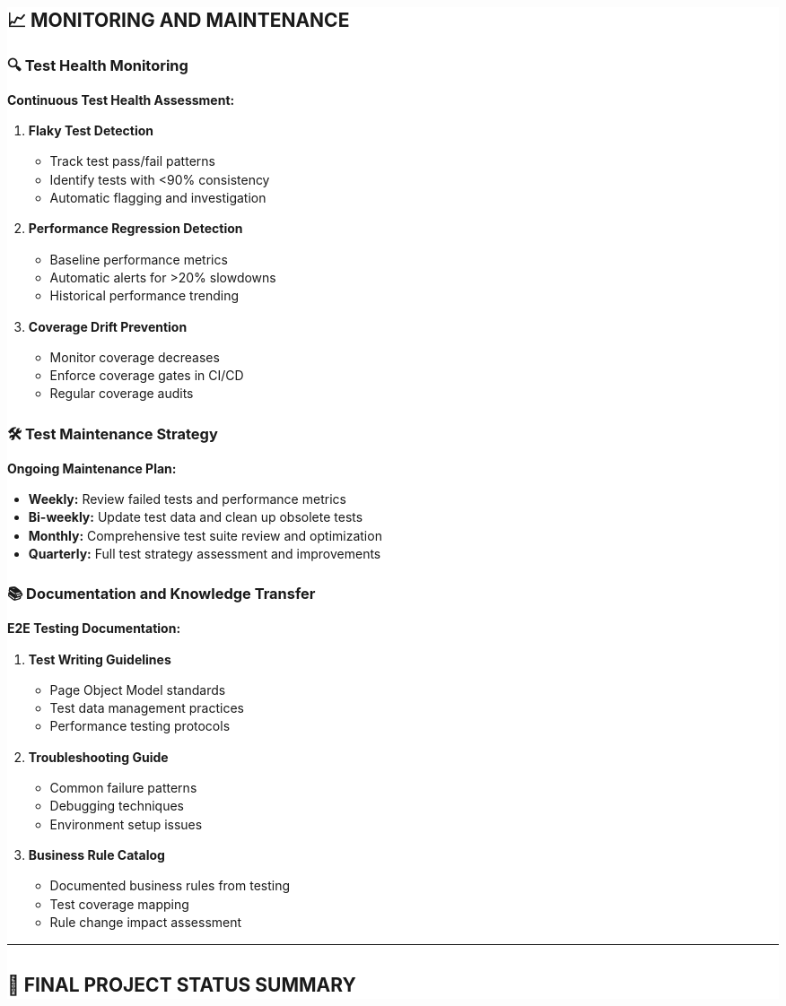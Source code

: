 
## 📈 MONITORING AND MAINTENANCE

### 🔍 Test Health Monitoring

**Continuous Test Health Assessment:**

1. **Flaky Test Detection**

   - Track test pass/fail patterns
   - Identify tests with <90% consistency
   - Automatic flagging and investigation

2. **Performance Regression Detection**

   - Baseline performance metrics
   - Automatic alerts for >20% slowdowns
   - Historical performance trending

3. **Coverage Drift Prevention**
   - Monitor coverage decreases
   - Enforce coverage gates in CI/CD
   - Regular coverage audits

### 🛠️ Test Maintenance Strategy

**Ongoing Maintenance Plan:**

- **Weekly:** Review failed tests and performance metrics
- **Bi-weekly:** Update test data and clean up obsolete tests
- **Monthly:** Comprehensive test suite review and optimization
- **Quarterly:** Full test strategy assessment and improvements

### 📚 Documentation and Knowledge Transfer

**E2E Testing Documentation:**

1. **Test Writing Guidelines**

   - Page Object Model standards
   - Test data management practices
   - Performance testing protocols

2. **Troubleshooting Guide**

   - Common failure patterns
   - Debugging techniques
   - Environment setup issues

3. **Business Rule Catalog**
   - Documented business rules from testing
   - Test coverage mapping
   - Rule change impact assessment

---

## 🎉 FINAL PROJECT STATUS SUMMARY

